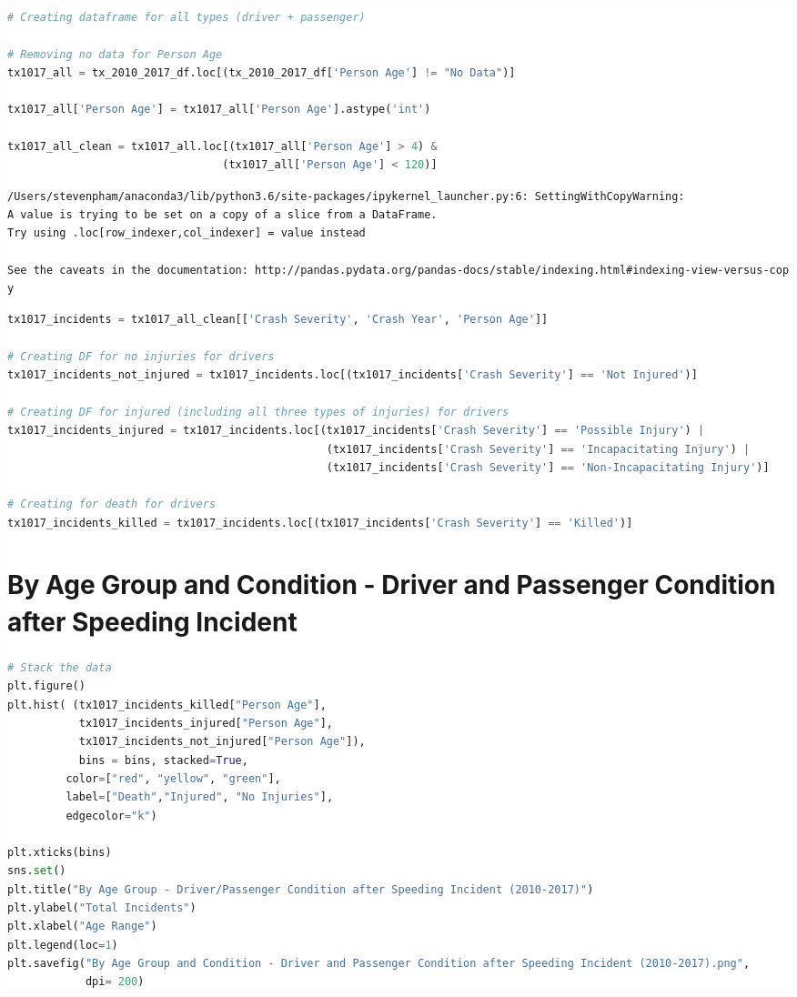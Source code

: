 

```python
# Creating dataframe for all types (driver + passenger)

# Removing no data for Person Age
tx1017_all = tx_2010_2017_df.loc[(tx_2010_2017_df['Person Age'] != "No Data")]

tx1017_all['Person Age'] = tx1017_all['Person Age'].astype('int')

tx1017_all_clean = tx1017_all.loc[(tx1017_all['Person Age'] > 4) & 
                                 (tx1017_all['Person Age'] < 120)]
```

    /Users/stevenpham/anaconda3/lib/python3.6/site-packages/ipykernel_launcher.py:6: SettingWithCopyWarning: 
    A value is trying to be set on a copy of a slice from a DataFrame.
    Try using .loc[row_indexer,col_indexer] = value instead
    
    See the caveats in the documentation: http://pandas.pydata.org/pandas-docs/stable/indexing.html#indexing-view-versus-copy
      



```python
tx1017_incidents = tx1017_all_clean[['Crash Severity', 'Crash Year', 'Person Age']]

# Creating DF for no injuries for drivers
tx1017_incidents_not_injured = tx1017_incidents.loc[(tx1017_incidents['Crash Severity'] == 'Not Injured')]

# Creating DF for injured (including all three types of injuries) for drivers
tx1017_incidents_injured = tx1017_incidents.loc[(tx1017_incidents['Crash Severity'] == 'Possible Injury') |
                                                 (tx1017_incidents['Crash Severity'] == 'Incapacitating Injury') |
                                                 (tx1017_incidents['Crash Severity'] == 'Non-Incapacitating Injury')]

# Creating for death for drivers
tx1017_incidents_killed = tx1017_incidents.loc[(tx1017_incidents['Crash Severity'] == 'Killed')]
```

# By Age Group and Condition - Driver and Passenger Condition after Speeding Incident 


```python
# Stack the data
plt.figure()
plt.hist( (tx1017_incidents_killed["Person Age"],  
           tx1017_incidents_injured["Person Age"], 
           tx1017_incidents_not_injured["Person Age"]), 
           bins = bins, stacked=True, 
         color=["red", "yellow", "green"],
         label=["Death","Injured", "No Injuries"],
         edgecolor="k")

plt.xticks(bins)
sns.set()
plt.title("By Age Group - Driver/Passenger Condition after Speeding Incident (2010-2017)")
plt.ylabel("Total Incidents")
plt.xlabel("Age Range")
plt.legend(loc=1)
plt.savefig("By Age Group and Condition - Driver and Passenger Condition after Speeding Incident (2010-2017).png", 
            dpi= 200)
```